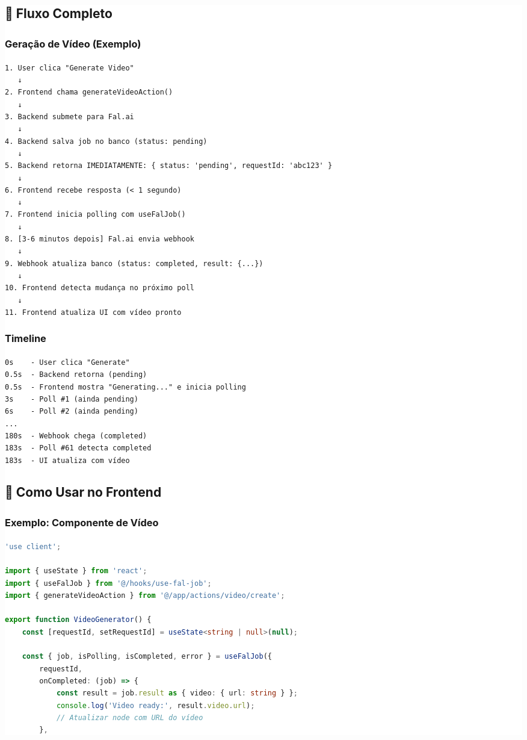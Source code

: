 ## 🔄 Fluxo Completo

### Geração de Vídeo (Exemplo)

```
1. User clica "Generate Video"
   ↓
2. Frontend chama generateVideoAction()
   ↓
3. Backend submete para Fal.ai
   ↓
4. Backend salva job no banco (status: pending)
   ↓
5. Backend retorna IMEDIATAMENTE: { status: 'pending', requestId: 'abc123' }
   ↓
6. Frontend recebe resposta (< 1 segundo)
   ↓
7. Frontend inicia polling com useFalJob()
   ↓
8. [3-6 minutos depois] Fal.ai envia webhook
   ↓
9. Webhook atualiza banco (status: completed, result: {...})
   ↓
10. Frontend detecta mudança no próximo poll
   ↓
11. Frontend atualiza UI com vídeo pronto
```

### Timeline

```
0s    - User clica "Generate"
0.5s  - Backend retorna (pending)
0.5s  - Frontend mostra "Generating..." e inicia polling
3s    - Poll #1 (ainda pending)
6s    - Poll #2 (ainda pending)
...
180s  - Webhook chega (completed)
183s  - Poll #61 detecta completed
183s  - UI atualiza com vídeo
```

## 📝 Como Usar no Frontend

### Exemplo: Componente de Vídeo

```typescript
'use client';

import { useState } from 'react';
import { useFalJob } from '@/hooks/use-fal-job';
import { generateVideoAction } from '@/app/actions/video/create';

export function VideoGenerator() {
    const [requestId, setRequestId] = useState<string | null>(null);

    const { job, isPolling, isCompleted, error } = useFalJob({
        requestId,
        onCompleted: (job) => {
            const result = job.result as { video: { url: string } };
            console.log('Video ready:', result.video.url);
            // Atualizar node com URL do vídeo
        },
```